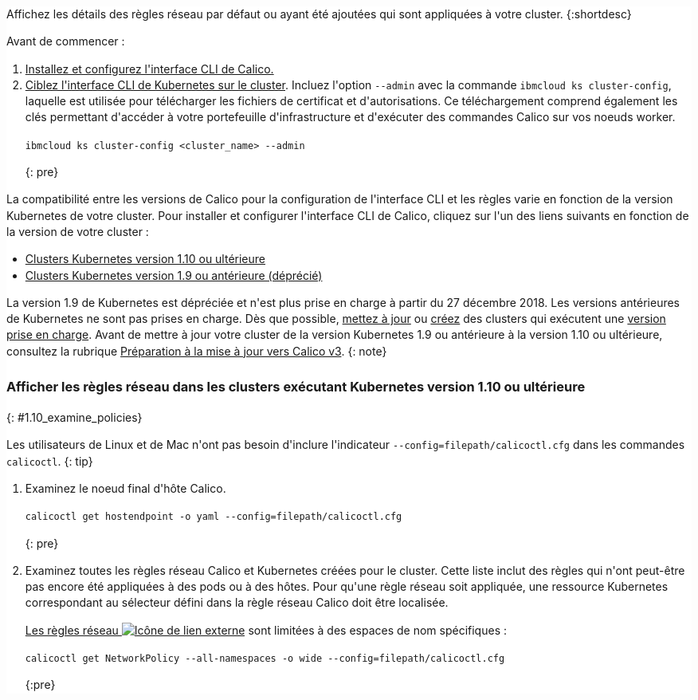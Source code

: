 Affichez les détails des règles réseau par défaut ou ayant été ajoutées qui sont appliquées à votre cluster.
{:shortdesc}

Avant de commencer :
1. [Installez et configurez l'interface CLI de Calico.](#cli_install)
2. [Ciblez l'interface CLI de Kubernetes sur le cluster](cs_cli_install.html#cs_cli_configure). Incluez l'option `--admin` avec la commande `ibmcloud ks cluster-config`, laquelle est utilisée pour télécharger les fichiers de certificat et d'autorisations. Ce téléchargement comprend également les clés permettant d'accéder à votre portefeuille d'infrastructure et d'exécuter des commandes Calico sur vos noeuds worker.
    ```
    ibmcloud ks cluster-config <cluster_name> --admin
    ```
    {: pre}

La compatibilité entre les versions de Calico pour la configuration de l'interface CLI et les règles varie en fonction de la version Kubernetes de votre cluster. Pour installer et configurer l'interface CLI de Calico, cliquez sur l'un des liens suivants en fonction de la version de votre cluster :

* [Clusters Kubernetes version 1.10 ou ultérieure](#1.10_examine_policies)
* [Clusters Kubernetes version 1.9 ou antérieure (déprécié)](#1.9_examine_policies)

La version 1.9 de Kubernetes est dépréciée et n'est plus prise en charge à partir du 27 décembre 2018. Les versions antérieures de Kubernetes ne sont pas prises en charge. Dès que possible, [mettez à jour](cs_cluster_update.html#update) ou [créez](cs_clusters.html#clusters) des clusters qui exécutent une [version prise en charge](cs_versions.html#cs_versions).
Avant de mettre à jour votre cluster de la version Kubernetes 1.9 ou antérieure à la version 1.10 ou ultérieure, consultez la rubrique [Préparation à la mise à jour vers Calico v3](cs_versions.html#110_calicov3).
{: note}

### Afficher les règles réseau dans les clusters exécutant Kubernetes version 1.10 ou ultérieure
{: #1.10_examine_policies}

Les utilisateurs de Linux et de Mac n'ont pas besoin d'inclure l'indicateur `--config=filepath/calicoctl.cfg` dans les commandes `calicoctl`.
{: tip}

1. Examinez le noeud final d'hôte Calico.

    ```
    calicoctl get hostendpoint -o yaml --config=filepath/calicoctl.cfg
    ```
    {: pre}

2. Examinez toutes les règles réseau Calico et Kubernetes créées pour le cluster. Cette liste inclut des règles qui n'ont peut-être pas encore été appliquées à des pods ou à des hôtes. Pour qu'une règle réseau soit appliquée, une ressource Kubernetes correspondant au sélecteur défini dans la règle réseau Calico doit être localisée.

    [Les règles réseau ![Icône de lien externe](../icons/launch-glyph.svg "Icône de lien externe")](https://docs.projectcalico.org/v3.1/reference/calicoctl/resources/networkpolicy) sont limitées à des espaces de nom spécifiques :
    ```
    calicoctl get NetworkPolicy --all-namespaces -o wide --config=filepath/calicoctl.cfg
    ```
    {:pre}
